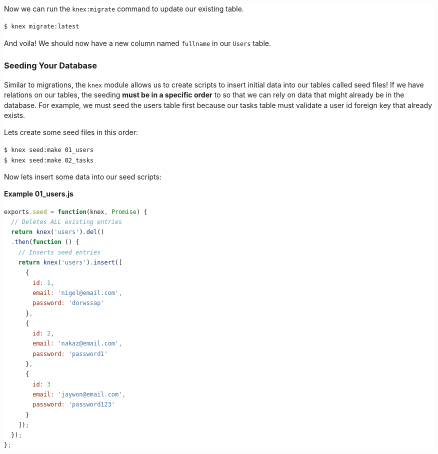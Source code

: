 Now we can run the `knex:migrate` command to update our existing table.

```bash
$ knex migrate:latest
```

And voila! We should now have a new column named `fullname` in our `Users` table.

### Seeding Your Database

Similar to migrations, the `knex` module allows us to create scripts to insert initial data into our tables called seed files! If we have relations on our tables, the seeding **must be in a specific order** to so that we can rely on data that might already be in the database. For example, we must seed the users table first because our tasks table must validate a user id foreign key that already exists.

Lets create some seed files in this order:

```bash
$ knex seed:make 01_users
$ knex seed:make 02_tasks
```

Now lets insert some data into our seed scripts:

**Example 01_users.js**

```javascript
exports.seed = function(knex, Promise) {
  // Deletes ALL existing entries
  return knex('users').del()
  .then(function () {
    // Inserts seed entries
    return knex('users').insert([
      {
        id: 1,
        email: 'nigel@email.com',
        password: 'dorwssap'
      },
      {
        id: 2,
        email: 'nakaz@email.com',
        password: 'password1'
      },
      {
        id: 3
        email: 'jaywon@email.com',
        password: 'password123'
      }
    ]);
  });
};

```

